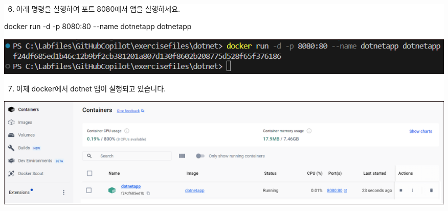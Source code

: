 6.  아래 명령을 실행하여 포트 8080에서 앱을 실행하세요.

docker run -d -p 8080:80 --name dotnetapp dotnetapp

![](./media/image43.png)

7.  이제 docker에서 dotnet 앱이 실행되고 있습니다.

![](./media/image44.png)

